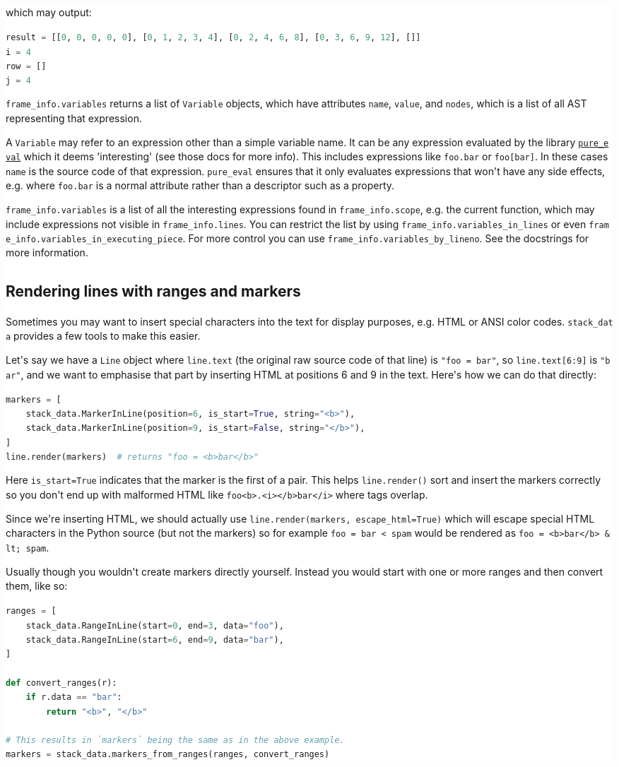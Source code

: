 which may output:

```python
result = [[0, 0, 0, 0, 0], [0, 1, 2, 3, 4], [0, 2, 4, 6, 8], [0, 3, 6, 9, 12], []]
i = 4
row = []
j = 4
```

`frame_info.variables` returns a list of `Variable` objects, which have attributes `name`, `value`, and `nodes`, which is a list of all AST representing that expression.

A `Variable` may refer to an expression other than a simple variable name. It can be any expression evaluated by the library [`pure_eval`](https://github.com/alexmojaki/pure_eval) which it deems 'interesting' (see those docs for more info). This includes expressions like `foo.bar` or `foo[bar]`. In these cases `name` is the source code of that expression. `pure_eval` ensures that it only evaluates expressions that won't have any side effects, e.g. where `foo.bar` is a normal attribute rather than a descriptor such as a property.

`frame_info.variables` is a list of all the interesting expressions found in `frame_info.scope`, e.g. the current function, which may include expressions not visible in `frame_info.lines`. You can restrict the list by using `frame_info.variables_in_lines` or even `frame_info.variables_in_executing_piece`. For more control you can use `frame_info.variables_by_lineno`. See the docstrings for more information.

## Rendering lines with ranges and markers

Sometimes you may want to insert special characters into the text for display purposes, e.g. HTML or ANSI color codes. `stack_data` provides a few tools to make this easier.

Let's say we have a `Line` object where `line.text` (the original raw source code of that line) is `"foo = bar"`, so `line.text[6:9]` is `"bar"`, and we want to emphasise that part by inserting HTML at positions 6 and 9 in the text. Here's how we can do that directly:

```python
markers = [
    stack_data.MarkerInLine(position=6, is_start=True, string="<b>"),
    stack_data.MarkerInLine(position=9, is_start=False, string="</b>"),
]
line.render(markers)  # returns "foo = <b>bar</b>"
```

Here `is_start=True` indicates that the marker is the first of a pair. This helps `line.render()` sort and insert the markers correctly so you don't end up with malformed HTML like `foo<b>.<i></b>bar</i>` where tags overlap.

Since we're inserting HTML, we should actually use `line.render(markers, escape_html=True)` which will escape special HTML characters in the Python source (but not the markers) so for example `foo = bar < spam` would be rendered as `foo = <b>bar</b> &lt; spam`.

Usually though you wouldn't create markers directly yourself. Instead you would start with one or more ranges and then convert them, like so:

```python
ranges = [
    stack_data.RangeInLine(start=0, end=3, data="foo"),
    stack_data.RangeInLine(start=6, end=9, data="bar"),
]

def convert_ranges(r):
    if r.data == "bar":
        return "<b>", "</b>"        

# This results in `markers` being the same as in the above example.
markers = stack_data.markers_from_ranges(ranges, convert_ranges)
```
